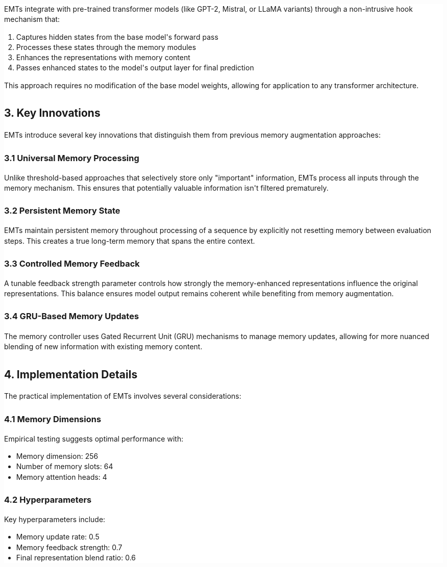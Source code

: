 EMTs integrate with pre-trained transformer models (like GPT-2, Mistral, or LLaMA variants) through a non-intrusive hook mechanism that:

1. Captures hidden states from the base model's forward pass
2. Processes these states through the memory modules
3. Enhances the representations with memory content
4. Passes enhanced states to the model's output layer for final prediction

This approach requires no modification of the base model weights, allowing for application to any transformer architecture.

## 3. Key Innovations

EMTs introduce several key innovations that distinguish them from previous memory augmentation approaches:

### 3.1 Universal Memory Processing

Unlike threshold-based approaches that selectively store only "important" information, EMTs process all inputs through the memory mechanism. This ensures that potentially valuable information isn't filtered prematurely.

### 3.2 Persistent Memory State

EMTs maintain persistent memory throughout processing of a sequence by explicitly not resetting memory between evaluation steps. This creates a true long-term memory that spans the entire context.

### 3.3 Controlled Memory Feedback

A tunable feedback strength parameter controls how strongly the memory-enhanced representations influence the original representations. This balance ensures model output remains coherent while benefiting from memory augmentation.

### 3.4 GRU-Based Memory Updates

The memory controller uses Gated Recurrent Unit (GRU) mechanisms to manage memory updates, allowing for more nuanced blending of new information with existing memory content.

## 4. Implementation Details

The practical implementation of EMTs involves several considerations:

### 4.1 Memory Dimensions

Empirical testing suggests optimal performance with:
- Memory dimension: 256
- Number of memory slots: 64
- Memory attention heads: 4

### 4.2 Hyperparameters

Key hyperparameters include:
- Memory update rate: 0.5
- Memory feedback strength: 0.7
- Final representation blend ratio: 0.6
